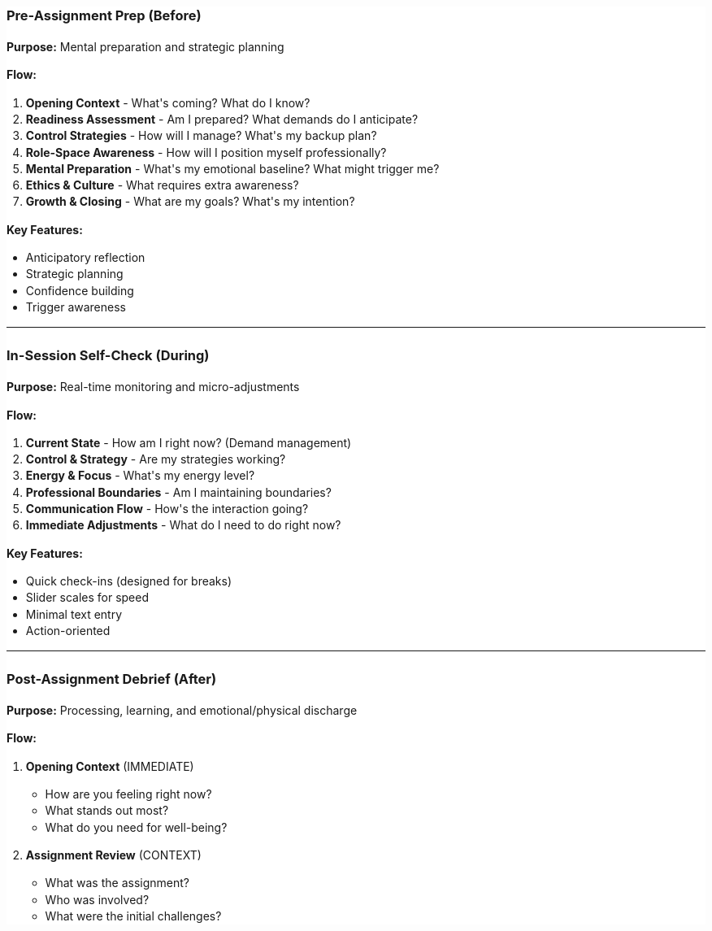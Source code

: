 ### **Pre-Assignment Prep** (Before)
**Purpose:** Mental preparation and strategic planning

**Flow:**
1. **Opening Context** - What's coming? What do I know?
2. **Readiness Assessment** - Am I prepared? What demands do I anticipate?
3. **Control Strategies** - How will I manage? What's my backup plan?
4. **Role-Space Awareness** - How will I position myself professionally?
5. **Mental Preparation** - What's my emotional baseline? What might trigger me?
6. **Ethics & Culture** - What requires extra awareness?
7. **Growth & Closing** - What are my goals? What's my intention?

**Key Features:**
- Anticipatory reflection
- Strategic planning
- Confidence building
- Trigger awareness

---

### **In-Session Self-Check** (During)
**Purpose:** Real-time monitoring and micro-adjustments

**Flow:**
1. **Current State** - How am I right now? (Demand management)
2. **Control & Strategy** - Are my strategies working?
3. **Energy & Focus** - What's my energy level?
4. **Professional Boundaries** - Am I maintaining boundaries?
5. **Communication Flow** - How's the interaction going?
6. **Immediate Adjustments** - What do I need to do right now?

**Key Features:**
- Quick check-ins (designed for breaks)
- Slider scales for speed
- Minimal text entry
- Action-oriented

---

### **Post-Assignment Debrief** (After)
**Purpose:** Processing, learning, and emotional/physical discharge

**Flow:**
1. **Opening Context** (IMMEDIATE)
   - How are you feeling right now?
   - What stands out most?
   - What do you need for well-being?

2. **Assignment Review** (CONTEXT)
   - What was the assignment?
   - Who was involved?
   - What were the initial challenges?
